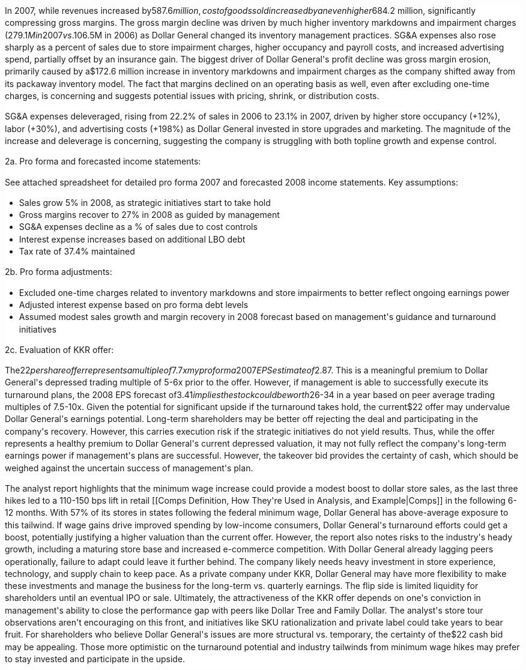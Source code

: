 In 2007,  while revenues increased by$587.6 million,  cost of goods sold increased by an even higher$684.2 million,  significantly compressing gross margins. The gross margin decline was driven by much higher inventory markdowns and impairment charges ($279.1M in 2007 vs.$106.5M in 2006) as Dollar General changed its inventory management practices. SG&A expenses also rose sharply as a percent of sales due to store impairment charges,  higher occupancy and payroll costs,  and increased advertising spend,  partially offset by an insurance gain. The biggest driver of Dollar General's profit decline was gross margin erosion,  primarily caused by a$172.6 million increase in inventory markdowns and impairment charges as the company shifted away from its packaway inventory model. The fact that margins declined on an operating basis as well,  even after excluding one-time charges,  is concerning and suggests potential issues with pricing,  shrink,  or distribution costs.

SG&A expenses deleveraged,  rising from 22.2% of sales in 2006 to 23.1% in 2007,  driven by higher store occupancy (+12%),  labor (+30%),  and advertising costs (+198%) as Dollar General invested in store upgrades and marketing. The magnitude of the increase and deleverage is concerning,  suggesting the company is struggling with both topline growth and expense control.

2a. Pro forma and forecasted income statements:

See attached spreadsheet for detailed pro forma 2007 and forecasted 2008 income statements. Key assumptions:

- Sales grow 5% in 2008,  as strategic initiatives start to take hold
- Gross margins recover to 27% in 2008 as guided by management
- SG&A expenses decline as a % of sales due to cost controls
- Interest expense increases based on additional LBO debt
- Tax rate of 37.4% maintained

2b. Pro forma adjustments:

- Excluded one-time charges related to inventory markdowns and store impairments to better reflect ongoing earnings power
- Adjusted interest expense based on pro forma debt levels
- Assumed modest sales growth and margin recovery in 2008 forecast based on management's guidance and turnaround initiatives

2c. Evaluation of KKR offer:

The$22 per share offer represents a multiple of 7.7x my pro forma 2007 EPS estimate of$2.87. This is a meaningful premium to Dollar General's depressed trading multiple of 5-6x prior to the offer. However,  if management is able to successfully execute its turnaround plans,  the 2008 EPS forecast of$3.41 implies the stock could be worth$26-34 in a year based on peer average trading multiples of 7.5-10x. Given the potential for significant upside if the turnaround takes hold,  the current$22 offer may undervalue Dollar General's earnings potential. Long-term shareholders may be better off rejecting the deal and participating in the company's recovery. However,  this carries execution risk if the strategic initiatives do not yield results. Thus,  while the offer represents a healthy premium to Dollar General's current depressed valuation,  it may not fully reflect the company's long-term earnings power if management's plans are successful. However,  the takeover bid provides the certainty of cash,  which should be weighed against the uncertain success of management's plan.

The analyst report highlights that the minimum wage increase could provide a modest boost to dollar store sales,  as the last three hikes led to a 110-150 bps lift in retail [[Comps Definition,  How They're Used in Analysis,  and Example|Comps]] in the following 6-12 months. With 57% of its stores in states following the federal minimum wage,  Dollar General has above-average exposure to this tailwind. If wage gains drive improved spending by low-income consumers,  Dollar General's turnaround efforts could get a boost,  potentially justifying a higher valuation than the current offer. However,  the report also notes risks to the industry's heady growth,  including a maturing store base and increased e-commerce competition. With Dollar General already lagging peers operationally,  failure to adapt could leave it further behind. The company likely needs heavy investment in store experience,  technology,  and supply chain to keep pace. As a private company under KKR,  Dollar General may have more flexibility to make these investments and manage the business for the long-term vs. quarterly earnings. The flip side is limited liquidity for shareholders until an eventual IPO or sale. Ultimately,  the attractiveness of the KKR offer depends on one's conviction in management's ability to close the performance gap with peers like Dollar Tree and Family Dollar. The analyst's store tour observations aren't encouraging on this front,  and initiatives like SKU rationalization and private label could take years to bear fruit. For shareholders who believe Dollar General's issues are more structural vs. temporary,  the certainty of the$22 cash bid may be appealing. Those more optimistic on the turnaround potential and industry tailwinds from minimum wage hikes may prefer to stay invested and participate in the upside.